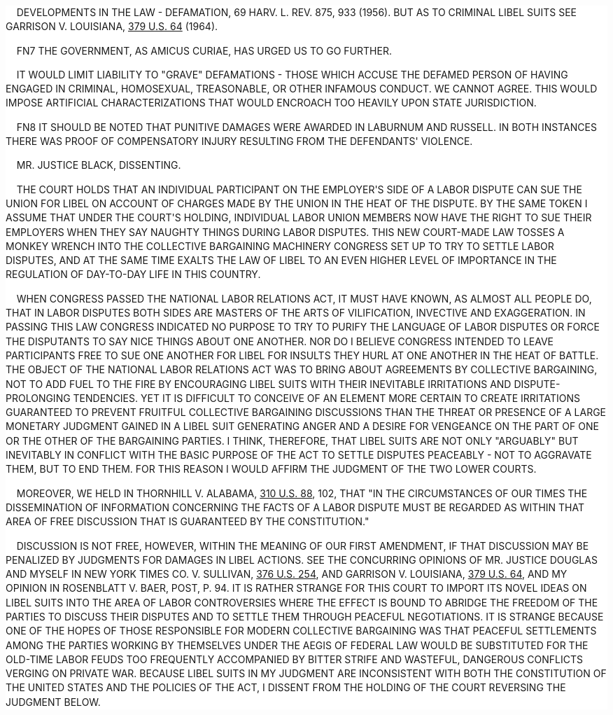     DEVELOPMENTS IN THE LAW - DEFAMATION, 69 HARV. L. REV. 875, 933 (1956).  BUT AS TO CRIMINAL LIBEL SUITS SEE GARRISON V. LOUISIANA, [379 U.S. 64][/us/courts/scotus/usReporter/379/64] (1964).

    FN7  THE GOVERNMENT, AS AMICUS CURIAE, HAS URGED US TO GO FURTHER.

    IT WOULD LIMIT LIABILITY TO "GRAVE" DEFAMATIONS - THOSE WHICH ACCUSE THE DEFAMED PERSON OF HAVING ENGAGED IN CRIMINAL, HOMOSEXUAL, TREASONABLE, OR OTHER INFAMOUS CONDUCT.  WE CANNOT AGREE.  THIS WOULD IMPOSE ARTIFICIAL CHARACTERIZATIONS THAT WOULD ENCROACH TOO HEAVILY UPON STATE JURISDICTION.

    FN8  IT SHOULD BE NOTED THAT PUNITIVE DAMAGES WERE AWARDED IN LABURNUM AND RUSSELL.  IN BOTH INSTANCES THERE WAS PROOF OF COMPENSATORY INJURY RESULTING FROM THE DEFENDANTS' VIOLENCE.

    MR. JUSTICE BLACK, DISSENTING.

    THE COURT HOLDS THAT AN INDIVIDUAL PARTICIPANT ON THE EMPLOYER'S SIDE OF A LABOR DISPUTE CAN SUE THE UNION FOR LIBEL ON ACCOUNT OF CHARGES MADE BY THE UNION IN THE HEAT OF THE DISPUTE.  BY THE SAME TOKEN I ASSUME THAT UNDER THE COURT'S HOLDING, INDIVIDUAL LABOR UNION MEMBERS NOW HAVE THE RIGHT TO SUE THEIR EMPLOYERS WHEN THEY SAY NAUGHTY THINGS DURING LABOR DISPUTES.  THIS NEW COURT-MADE LAW TOSSES A MONKEY WRENCH INTO THE COLLECTIVE BARGAINING MACHINERY CONGRESS SET UP TO TRY TO SETTLE LABOR DISPUTES, AND AT THE SAME TIME EXALTS THE LAW OF LIBEL TO AN EVEN HIGHER LEVEL OF IMPORTANCE IN THE REGULATION OF DAY-TO-DAY LIFE IN THIS COUNTRY.

    WHEN CONGRESS PASSED THE NATIONAL LABOR RELATIONS ACT, IT MUST HAVE KNOWN, AS ALMOST ALL PEOPLE DO, THAT IN LABOR DISPUTES BOTH SIDES ARE MASTERS OF THE ARTS OF VILIFICATION, INVECTIVE AND EXAGGERATION.  IN PASSING THIS LAW CONGRESS INDICATED NO PURPOSE TO TRY TO PURIFY THE LANGUAGE OF LABOR DISPUTES OR FORCE THE DISPUTANTS TO SAY NICE THINGS ABOUT ONE ANOTHER.  NOR DO I BELIEVE CONGRESS INTENDED TO LEAVE PARTICIPANTS FREE TO SUE ONE ANOTHER FOR LIBEL FOR INSULTS THEY HURL AT ONE ANOTHER IN THE HEAT OF BATTLE.  THE OBJECT OF THE NATIONAL LABOR RELATIONS ACT WAS TO BRING ABOUT AGREEMENTS BY COLLECTIVE BARGAINING, NOT TO ADD FUEL TO THE FIRE BY ENCOURAGING LIBEL SUITS WITH THEIR INEVITABLE IRRITATIONS AND DISPUTE-PROLONGING TENDENCIES.  YET IT IS DIFFICULT TO CONCEIVE OF AN ELEMENT MORE CERTAIN TO CREATE IRRITATIONS GUARANTEED TO PREVENT FRUITFUL COLLECTIVE BARGAINING DISCUSSIONS THAN THE THREAT OR PRESENCE OF A LARGE MONETARY JUDGMENT GAINED IN A LIBEL SUIT GENERATING ANGER AND A DESIRE FOR VENGEANCE ON THE PART OF ONE OR THE OTHER OF THE BARGAINING PARTIES.  I THINK, THEREFORE, THAT LIBEL SUITS ARE NOT ONLY "ARGUABLY" BUT INEVITABLY IN CONFLICT WITH THE BASIC PURPOSE OF THE ACT TO SETTLE DISPUTES PEACEABLY - NOT TO AGGRAVATE THEM, BUT TO END THEM.  FOR THIS REASON I WOULD AFFIRM THE JUDGMENT OF THE TWO LOWER COURTS.

    MOREOVER, WE HELD IN THORNHILL V. ALABAMA, [310 U.S. 88][/us/courts/scotus/usReporter/310/88], 102, THAT "IN THE CIRCUMSTANCES OF OUR TIMES THE DISSEMINATION OF INFORMATION CONCERNING THE FACTS OF A LABOR DISPUTE MUST BE REGARDED AS WITHIN THAT AREA OF FREE DISCUSSION THAT IS GUARANTEED BY THE CONSTITUTION."

    DISCUSSION IS NOT FREE, HOWEVER, WITHIN THE MEANING OF OUR FIRST AMENDMENT, IF THAT DISCUSSION MAY BE PENALIZED BY JUDGMENTS FOR DAMAGES IN LIBEL ACTIONS.  SEE THE CONCURRING OPINIONS OF MR. JUSTICE DOUGLAS AND MYSELF IN NEW YORK TIMES CO. V. SULLIVAN, [376 U.S. 254][/us/courts/scotus/usReporter/376/254], AND GARRISON V. LOUISIANA, [379 U.S. 64][/us/courts/scotus/usReporter/379/64], AND MY OPINION IN ROSENBLATT V. BAER, POST, P. 94.  IT IS RATHER STRANGE FOR THIS COURT TO IMPORT ITS NOVEL IDEAS ON LIBEL SUITS INTO THE AREA OF LABOR CONTROVERSIES WHERE THE EFFECT IS BOUND TO ABRIDGE THE FREEDOM OF THE PARTIES TO DISCUSS THEIR DISPUTES AND TO SETTLE THEM THROUGH PEACEFUL NEGOTIATIONS.  IT IS STRANGE BECAUSE ONE OF THE HOPES OF THOSE RESPONSIBLE FOR MODERN COLLECTIVE BARGAINING WAS THAT PEACEFUL SETTLEMENTS AMONG THE PARTIES WORKING BY THEMSELVES UNDER THE AEGIS OF FEDERAL LAW WOULD BE SUBSTITUTED FOR THE OLD-TIME LABOR FEUDS TOO FREQUENTLY ACCOMPANIED BY BITTER STRIFE AND WASTEFUL, DANGEROUS CONFLICTS VERGING ON PRIVATE WAR.  BECAUSE LIBEL SUITS IN MY JUDGMENT ARE INCONSISTENT WITH BOTH THE CONSTITUTION OF THE UNITED STATES AND THE POLICIES OF THE ACT, I DISSENT FROM THE HOLDING OF THE COURT REVERSING THE JUDGMENT BELOW.


[/us/courts/scotus/usReporter/383/53]: https://publicdocs.github.io/go/links?ns=uslm-x&ref=%2Fus%2Fcourts%2Fscotus%2FusReporter%2F383%2F53
[/us/courts/scotus/usReporter/359/236]: https://publicdocs.github.io/go/links?ns=uslm-x&ref=%2Fus%2Fcourts%2Fscotus%2FusReporter%2F359%2F236
[/us/stat/61/136]: https://publicdocs.github.io/go/links?ns=uslm&ref=%2Fus%2Fstat%2F61%2F136
[/us/usc/t29/s141]: https://publicdocs.github.io/go/links?ns=uslm&ref=%2Fus%2Fusc%2Ft29%2Fs141
[/us/courts/scotus/usReporter/359/236]: https://publicdocs.github.io/go/links?ns=uslm-x&ref=%2Fus%2Fcourts%2Fscotus%2FusReporter%2F359%2F236
[/us/courts/scotus/usReporter/381/923]: https://publicdocs.github.io/go/links?ns=uslm-x&ref=%2Fus%2Fcourts%2Fscotus%2FusReporter%2F381%2F923
[/us/courts/scotus/usReporter/320/293]: https://publicdocs.github.io/go/links?ns=uslm-x&ref=%2Fus%2Fcourts%2Fscotus%2FusReporter%2F320%2F293
[/us/courts/scotus/usReporter/346/485]: https://publicdocs.github.io/go/links?ns=uslm-x&ref=%2Fus%2Fcourts%2Fscotus%2FusReporter%2F346%2F485
[/us/courts/scotus/usReporter/315/740]: https://publicdocs.github.io/go/links?ns=uslm-x&ref=%2Fus%2Fcourts%2Fscotus%2FusReporter%2F315%2F740
[/us/courts/scotus/usReporter/359/236]: https://publicdocs.github.io/go/links?ns=uslm-x&ref=%2Fus%2Fcourts%2Fscotus%2FusReporter%2F359%2F236
[/us/courts/scotus/usReporter/373/690]: https://publicdocs.github.io/go/links?ns=uslm-x&ref=%2Fus%2Fcourts%2Fscotus%2FusReporter%2F373%2F690
[/us/courts/scotus/usReporter/347/656]: https://publicdocs.github.io/go/links?ns=uslm-x&ref=%2Fus%2Fcourts%2Fscotus%2FusReporter%2F347%2F656
[/us/courts/scotus/usReporter/356/634]: https://publicdocs.github.io/go/links?ns=uslm-x&ref=%2Fus%2Fcourts%2Fscotus%2FusReporter%2F356%2F634
[/us/courts/scotus/usReporter/376/254]: https://publicdocs.github.io/go/links?ns=uslm-x&ref=%2Fus%2Fcourts%2Fscotus%2FusReporter%2F376%2F254
[/us/courts/scotus/usReporter/309/261]: https://publicdocs.github.io/go/links?ns=uslm-x&ref=%2Fus%2Fcourts%2Fscotus%2FusReporter%2F309%2F261
[/us/courts/scotus/usReporter/376/254]: https://publicdocs.github.io/go/links?ns=uslm-x&ref=%2Fus%2Fcourts%2Fscotus%2FusReporter%2F376%2F254
[/us/courts/scotus/usReporter/379/64]: https://publicdocs.github.io/go/links?ns=uslm-x&ref=%2Fus%2Fcourts%2Fscotus%2FusReporter%2F379%2F64
[/us/courts/scotus/usReporter/382/897]: https://publicdocs.github.io/go/links?ns=uslm-x&ref=%2Fus%2Fcourts%2Fscotus%2FusReporter%2F382%2F897
[/us/stat/61/142]: https://publicdocs.github.io/go/links?ns=uslm&ref=%2Fus%2Fstat%2F61%2F142
[/us/usc/t29/s158]: https://publicdocs.github.io/go/links?ns=uslm&ref=%2Fus%2Fusc%2Ft29%2Fs158
[/us/stat/73/523]: https://publicdocs.github.io/go/links?ns=uslm&ref=%2Fus%2Fstat%2F73%2F523
[/us/usc/t29/s411]: https://publicdocs.github.io/go/links?ns=uslm&ref=%2Fus%2Fusc%2Ft29%2Fs411
[/us/courts/scotus/usReporter/379/64]: https://publicdocs.github.io/go/links?ns=uslm-x&ref=%2Fus%2Fcourts%2Fscotus%2FusReporter%2F379%2F64
[/us/courts/scotus/usReporter/310/88]: https://publicdocs.github.io/go/links?ns=uslm-x&ref=%2Fus%2Fcourts%2Fscotus%2FusReporter%2F310%2F88
[/us/courts/scotus/usReporter/376/254]: https://publicdocs.github.io/go/links?ns=uslm-x&ref=%2Fus%2Fcourts%2Fscotus%2FusReporter%2F376%2F254
[/us/courts/scotus/usReporter/379/64]: https://publicdocs.github.io/go/links?ns=uslm-x&ref=%2Fus%2Fcourts%2Fscotus%2FusReporter%2F379%2F64
[/us/courts/scotus/usReporter/346/485]: https://publicdocs.github.io/go/links?ns=uslm-x&ref=%2Fus%2Fcourts%2Fscotus%2FusReporter%2F346%2F485
[/us/courts/scotus/usReporter/353/1]: https://publicdocs.github.io/go/links?ns=uslm-x&ref=%2Fus%2Fcourts%2Fscotus%2FusReporter%2F353%2F1
[/us/courts/scotus/usReporter/359/236]: https://publicdocs.github.io/go/links?ns=uslm-x&ref=%2Fus%2Fcourts%2Fscotus%2FusReporter%2F359%2F236
[/us/courts/scotus/usReporter/375/301]: https://publicdocs.github.io/go/links?ns=uslm-x&ref=%2Fus%2Fcourts%2Fscotus%2FusReporter%2F375%2F301
[/us/courts/scotus/usReporter/373/690]: https://publicdocs.github.io/go/links?ns=uslm-x&ref=%2Fus%2Fcourts%2Fscotus%2FusReporter%2F373%2F690
[/us/courts/scotus/usReporter/371/542]: https://publicdocs.github.io/go/links?ns=uslm-x&ref=%2Fus%2Fcourts%2Fscotus%2FusReporter%2F371%2F542
[/us/usc/t29/s158]: https://publicdocs.github.io/go/links?ns=uslm&ref=%2Fus%2Fusc%2Ft29%2Fs158
[/us/usc/t29/s411]: https://publicdocs.github.io/go/links?ns=uslm&ref=%2Fus%2Fusc%2Ft29%2Fs411
[/us/courts/scotus/usReporter/375/946]: https://publicdocs.github.io/go/links?ns=uslm-x&ref=%2Fus%2Fcourts%2Fscotus%2FusReporter%2F375%2F946
[/us/usc/t29/s187]: https://publicdocs.github.io/go/links?ns=uslm&ref=%2Fus%2Fusc%2Ft29%2Fs187
[/us/usc/t29/s158]: https://publicdocs.github.io/go/links?ns=uslm&ref=%2Fus%2Fusc%2Ft29%2Fs158
[/us/usc/t29/s164]: https://publicdocs.github.io/go/links?ns=uslm&ref=%2Fus%2Fusc%2Ft29%2Fs164
[/us/usc/t29/s151]: https://publicdocs.github.io/go/links?ns=uslm&ref=%2Fus%2Fusc%2Ft29%2Fs151
[/us/courts/scotus/usReporter/382/145]: https://publicdocs.github.io/go/links?ns=uslm-x&ref=%2Fus%2Fcourts%2Fscotus%2FusReporter%2F382%2F145
[/us/usc/t29/s185]: https://publicdocs.github.io/go/links?ns=uslm&ref=%2Fus%2Fusc%2Ft29%2Fs185
[/us/courts/scotus/usReporter/371/195]: https://publicdocs.github.io/go/links?ns=uslm-x&ref=%2Fus%2Fcourts%2Fscotus%2FusReporter%2F371%2F195
[/us/usc/t29/s164]: https://publicdocs.github.io/go/links?ns=uslm&ref=%2Fus%2Fusc%2Ft29%2Fs164